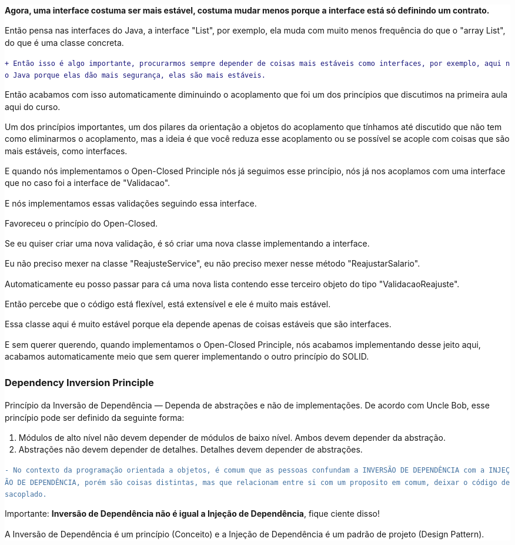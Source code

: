**Agora, uma interface costuma ser mais estável, costuma mudar menos porque a interface está só definindo um contrato.** 

Então pensa nas interfaces do Java, a interface "List", por exemplo, ela muda com muito menos frequência do que o "array List", do que é uma classe concreta.

```diff
+ Então isso é algo importante, procurarmos sempre depender de coisas mais estáveis como interfaces, por exemplo, aqui no Java porque elas dão mais segurança, elas são mais estáveis. 
```

Então acabamos com isso automaticamente diminuindo o acoplamento que foi um dos princípios que discutimos na primeira aula aqui do curso.

Um dos princípios importantes, um dos pilares da orientação a objetos do acoplamento que tínhamos até discutido que não tem como eliminarmos o acoplamento, mas a ideia é que você reduza esse acoplamento ou se possível se acople com coisas que são mais estáveis, como interfaces.

E quando nós implementamos o Open-Closed Principle nós já seguimos esse princípio, nós já nos acoplamos com uma interface que no caso foi a interface de "Validacao". 

E nós implementamos essas validações seguindo essa interface. 

Favoreceu o princípio do Open-Closed. 

Se eu quiser criar uma nova validação, é só criar uma nova classe implementando a interface.

Eu não preciso mexer na classe "ReajusteService", eu não preciso mexer nesse método "ReajustarSalario". 

Automaticamente eu posso passar para cá uma nova lista contendo esse terceiro objeto do tipo "ValidacaoReajuste". 

Então percebe que o código está flexível, está extensível e ele é muito mais estável. 

Essa classe aqui é muito estável porque ela depende apenas de coisas estáveis que são interfaces.

E sem querer querendo, quando implementamos o Open-Closed Principle, nós acabamos implementando desse jeito aqui, acabamos automaticamente meio que sem querer implementando o outro princípio do SOLID. 


### Dependency Inversion Principle
Princípio da Inversão de Dependência — Dependa de abstrações e não de implementações.
De acordo com Uncle Bob, esse princípio pode ser definido da seguinte forma:
1. Módulos de alto nível não devem depender de módulos de baixo nível. Ambos devem depender da abstração.
2. Abstrações não devem depender de detalhes. Detalhes devem depender de abstrações.
   
```diff
- No contexto da programação orientada a objetos, é comum que as pessoas confundam a INVERSÃO DE DEPENDÊNCIA com a INJEÇÃO DE DEPENDÊNCIA, porém são coisas distintas, mas que relacionam entre si com um proposito em comum, deixar o código desacoplado.
```
Importante: **Inversão de Dependência não é igual a Injeção de Dependência**, fique ciente disso! 

A Inversão de Dependência é um princípio (Conceito) e a Injeção de Dependência é um padrão de projeto (Design Pattern).
